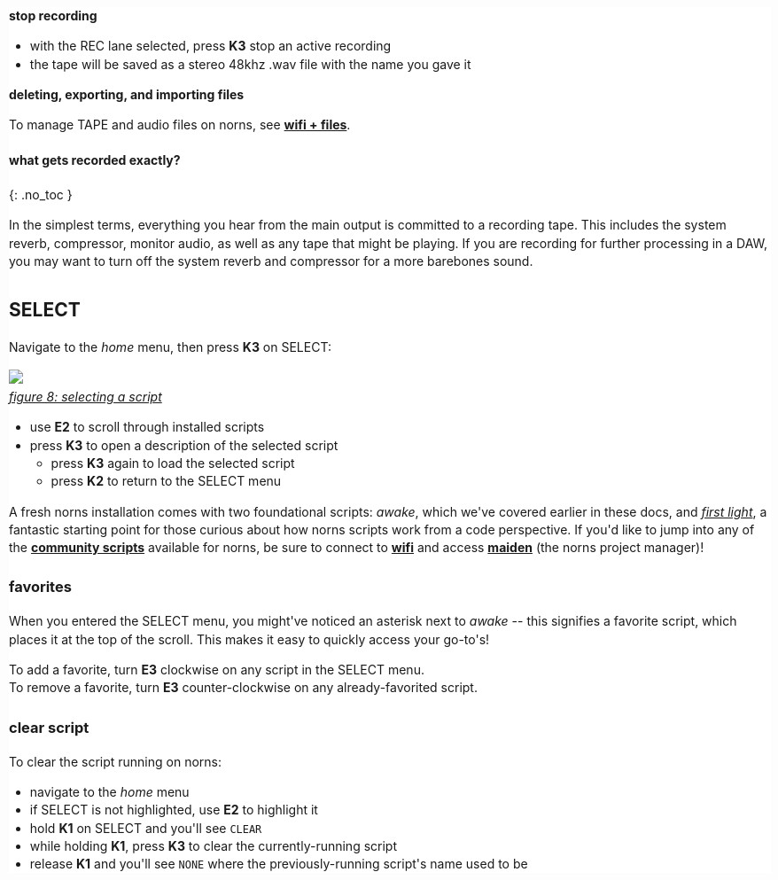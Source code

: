 **stop recording**

- with the REC lane selected, press **K3** stop an active recording
- the tape will be saved as a stereo 48khz .wav file with the name you gave it

**deleting, exporting, and importing files**

To manage TAPE and audio files on norns, see [**wifi + files**](/docs/norns/wifi-files).

#### what gets recorded exactly?

{: .no_toc }

In the simplest terms, everything you hear from the main output is committed to a recording tape. This includes the system reverb, compressor, monitor audio, as well as any tape that might be playing. If you are recording for further processing in a DAW, you may want to turn off the system reverb and compressor for a more barebones sound.

## SELECT

Navigate to the *home* menu, then press **K3** on SELECT:

![](/docs/norns/image/play-images/menu-sel.png)  
[*figure 8: selecting a script*](image/play-images/menu-sel.png)

- use **E2** to scroll through installed scripts
- press **K3** to open a description of the selected script
  - press **K3** again to load the selected script
  - press **K2** to return to the SELECT menu

A fresh norns installation comes with two foundational scripts: *awake*, which we've covered earlier in these docs, and [*first light*](/docs/norns/study-0), a fantastic starting point for those curious about how norns scripts work from a code perspective. If you'd like to jump into any of the [**community scripts**](/docs/norns/community-scripts) available for norns, be sure to connect to [**wifi**](/docs/norns/wifi-files) and access [**maiden**](/docs/norns/maiden) (the norns project manager)!

### favorites

When you entered the SELECT menu, you might've noticed an asterisk next to *awake* -- this signifies a favorite script, which places it at the top of the scroll. This makes it easy to quickly access your go-to's!

To add a favorite, turn **E3** clockwise on any script in the SELECT menu.  
To remove a favorite, turn **E3** counter-clockwise on any already-favorited script.

### clear script

To clear the script running on norns:

- navigate to the *home* menu
- if SELECT is not highlighted, use **E2** to highlight it
- hold **K1** on SELECT and you'll see `CLEAR`
- while holding **K1**, press **K3** to clear the currently-running script
- release **K1** and you'll see `NONE` where the previously-running script's name used to be
